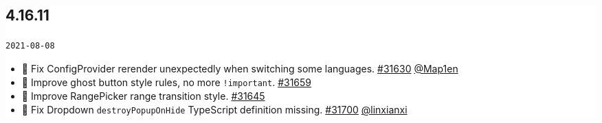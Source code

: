 ## 4.16.11

`2021-08-08`

- 🐞 Fix ConfigProvider rerender unexpectedly when switching some languages. [#31630](https://github.com/ant-design/ant-design/pull/31630) [@Map1en](https://github.com/Map1en)
- 💄 Improve ghost button style rules, no more `!important`. [#31659](https://github.com/ant-design/ant-design/pull/31659)
- 💄 Improve RangePicker range transition style. [#31645](https://github.com/ant-design/ant-design/pull/31645)
- 🤖 Fix Dropdown `destroyPopupOnHide` TypeScript definition missing. [#31700](https://github.com/ant-design/ant-design/pull/31700) [@linxianxi](https://github.com/linxianxi)
